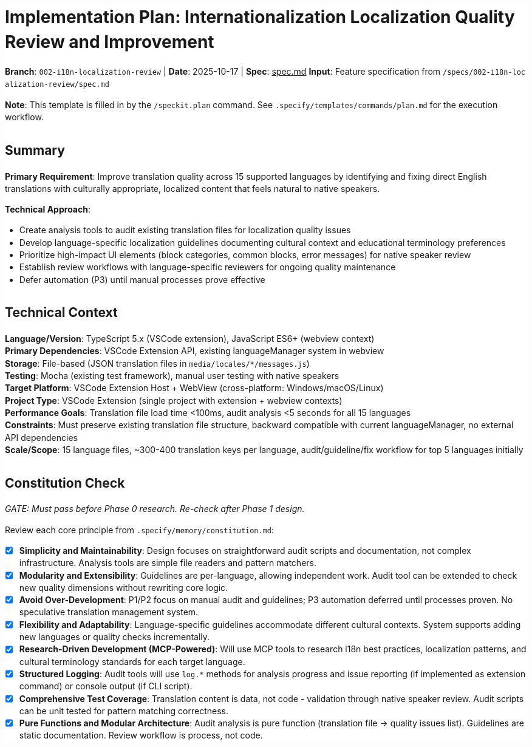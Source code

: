 # Implementation Plan: Internationalization Localization Quality Review and Improvement

**Branch**: `002-i18n-localization-review` | **Date**: 2025-10-17 | **Spec**: [spec.md](./spec.md)
**Input**: Feature specification from `/specs/002-i18n-localization-review/spec.md`

**Note**: This template is filled in by the `/speckit.plan` command. See `.specify/templates/commands/plan.md` for the execution workflow.

## Summary

**Primary Requirement**: Improve translation quality across 15 supported languages by identifying and fixing direct English translations with culturally appropriate, localized content that feels natural to native speakers.

**Technical Approach**:

-   Create analysis tools to audit existing translation files for localization quality issues
-   Develop language-specific localization guidelines documenting cultural context and educational terminology preferences
-   Prioritize high-impact UI elements (block categories, common blocks, error messages) for native speaker review
-   Establish review workflows with language-specific reviewers for ongoing quality maintenance
-   Defer automation (P3) until manual processes prove effective

## Technical Context

**Language/Version**: TypeScript 5.x (VSCode extension), JavaScript ES6+ (webview context)  
**Primary Dependencies**: VSCode Extension API, existing languageManager system in webview  
**Storage**: File-based (JSON translation files in `media/locales/*/messages.js`)  
**Testing**: Mocha (existing test framework), manual user testing with native speakers  
**Target Platform**: VSCode Extension Host + WebView (cross-platform: Windows/macOS/Linux)  
**Project Type**: VSCode Extension (single project with extension + webview contexts)  
**Performance Goals**: Translation file load time <100ms, audit analysis <5 seconds for all 15 languages  
**Constraints**: Must preserve existing translation file structure, backward compatible with current languageManager, no external API dependencies  
**Scale/Scope**: 15 language files, ~300-400 translation keys per language, audit/guideline/fix workflow for top 5 languages initially

## Constitution Check

_GATE: Must pass before Phase 0 research. Re-check after Phase 1 design._

Review each core principle from `.specify/memory/constitution.md`:

-   [x] **Simplicity and Maintainability**: Design focuses on straightforward audit scripts and documentation, not complex infrastructure. Analysis tools are simple file readers and pattern matchers.
-   [x] **Modularity and Extensibility**: Guidelines are per-language, allowing independent work. Audit tool can be extended to check new quality dimensions without rewriting core logic.
-   [x] **Avoid Over-Development**: P1/P2 focus on manual audit and guidelines; P3 automation deferred until processes proven. No speculative translation management system.
-   [x] **Flexibility and Adaptability**: Language-specific guidelines accommodate different cultural contexts. System supports adding new languages or quality checks incrementally.
-   [x] **Research-Driven Development (MCP-Powered)**: Will use MCP tools to research i18n best practices, localization patterns, and cultural terminology standards for each target language.
-   [x] **Structured Logging**: Audit tools will use `log.*` methods for analysis progress and issue reporting (if implemented as extension command) or console output (if CLI script).
-   [x] **Comprehensive Test Coverage**: Translation content is data, not code - validation through native speaker review. Audit scripts can be unit tested for pattern matching correctness.
-   [x] **Pure Functions and Modular Architecture**: Audit analysis is pure function (translation file → quality issues list). Guidelines are static documentation. Review workflow is process, not code.
